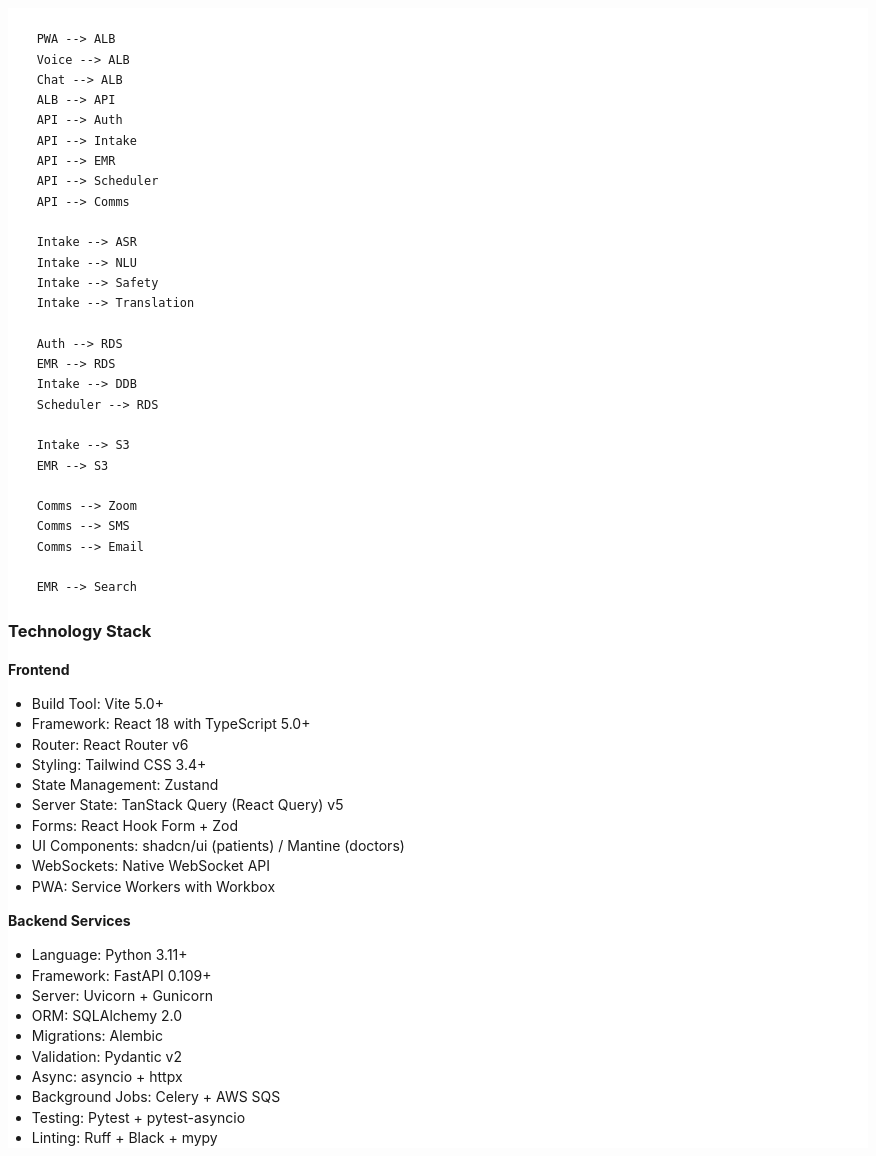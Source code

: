 ```mermaid
    
    PWA --> ALB
    Voice --> ALB
    Chat --> ALB
    ALB --> API
    API --> Auth
    API --> Intake
    API --> EMR
    API --> Scheduler
    API --> Comms
    
    Intake --> ASR
    Intake --> NLU
    Intake --> Safety
    Intake --> Translation
    
    Auth --> RDS
    EMR --> RDS
    Intake --> DDB
    Scheduler --> RDS
    
    Intake --> S3
    EMR --> S3
    
    Comms --> Zoom
    Comms --> SMS
    Comms --> Email
    
    EMR --> Search
```

### Technology Stack

**Frontend**
- Build Tool: Vite 5.0+
- Framework: React 18 with TypeScript 5.0+
- Router: React Router v6
- Styling: Tailwind CSS 3.4+
- State Management: Zustand
- Server State: TanStack Query (React Query) v5
- Forms: React Hook Form + Zod
- UI Components: shadcn/ui (patients) / Mantine (doctors)
- WebSockets: Native WebSocket API
- PWA: Service Workers with Workbox

**Backend Services**
- Language: Python 3.11+
- Framework: FastAPI 0.109+
- Server: Uvicorn + Gunicorn
- ORM: SQLAlchemy 2.0
- Migrations: Alembic
- Validation: Pydantic v2
- Async: asyncio + httpx
- Background Jobs: Celery + AWS SQS
- Testing: Pytest + pytest-asyncio
- Linting: Ruff + Black + mypy
